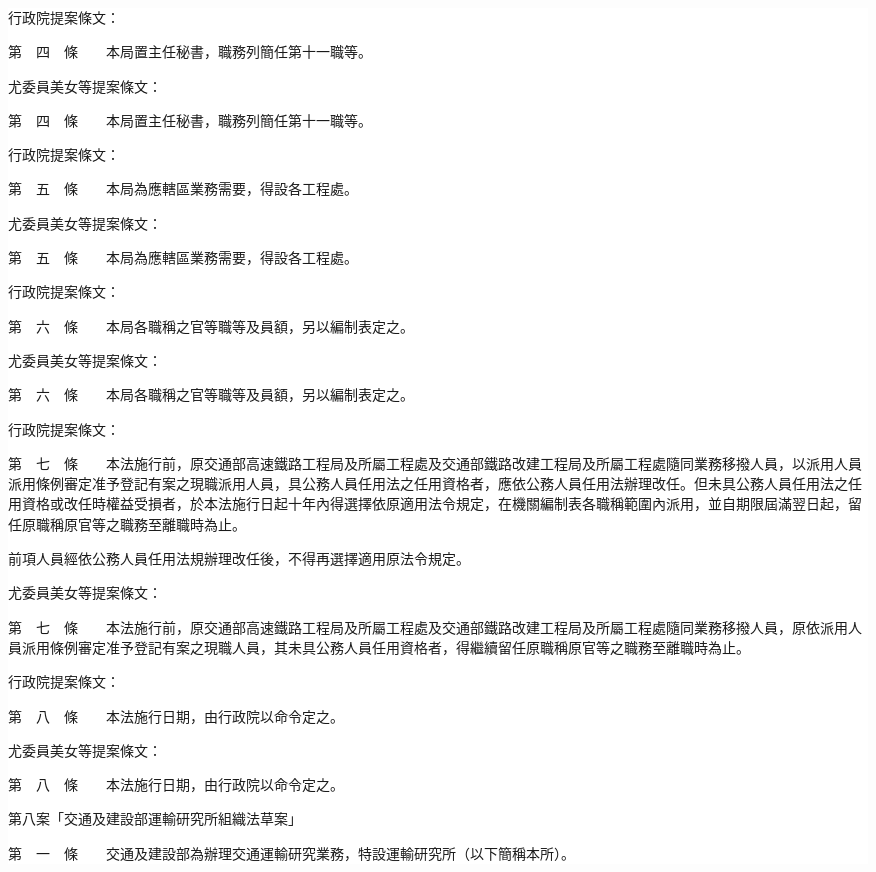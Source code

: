
行政院提案條文：


第　四　條　　本局置主任秘書，職務列簡任第十一職等。


尤委員美女等提案條文：


第　四　條　　本局置主任秘書，職務列簡任第十一職等。


行政院提案條文：


第　五　條　　本局為應轄區業務需要，得設各工程處。


尤委員美女等提案條文：


第　五　條　　本局為應轄區業務需要，得設各工程處。


行政院提案條文：


第　六　條　　本局各職稱之官等職等及員額，另以編制表定之。


尤委員美女等提案條文：


第　六　條　　本局各職稱之官等職等及員額，另以編制表定之。


行政院提案條文：


第　七　條　　本法施行前，原交通部高速鐵路工程局及所屬工程處及交通部鐵路改建工程局及所屬工程處隨同業務移撥人員，以派用人員派用條例審定准予登記有案之現職派用人員，具公務人員任用法之任用資格者，應依公務人員任用法辦理改任。但未具公務人員任用法之任用資格或改任時權益受損者，於本法施行日起十年內得選擇依原適用法令規定，在機關編制表各職稱範圍內派用，並自期限屆滿翌日起，留任原職稱原官等之職務至離職時為止。


前項人員經依公務人員任用法規辦理改任後，不得再選擇適用原法令規定。


尤委員美女等提案條文：


第　七　條　　本法施行前，原交通部高速鐵路工程局及所屬工程處及交通部鐵路改建工程局及所屬工程處隨同業務移撥人員，原依派用人員派用條例審定准予登記有案之現職人員，其未具公務人員任用資格者，得繼續留任原職稱原官等之職務至離職時為止。


行政院提案條文：


第　八　條　　本法施行日期，由行政院以命令定之。


尤委員美女等提案條文：


第　八　條　　本法施行日期，由行政院以命令定之。


第八案「交通及建設部運輸研究所組織法草案」


第　一　條　　交通及建設部為辦理交通運輸研究業務，特設運輸研究所（以下簡稱本所）。
